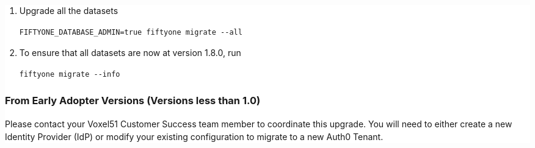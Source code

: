 1. Upgrade all the datasets

    ```shell
    FIFTYONE_DATABASE_ADMIN=true fiftyone migrate --all
    ```

1. To ensure that all datasets are now at version 1.8.0, run

    ```shell
    fiftyone migrate --info
    ```

### From Early Adopter Versions (Versions less than 1.0)

Please contact your Voxel51 Customer Success team member to coordinate this
upgrade.
You will need to either create a new Identity Provider (IdP) or modify your
existing configuration to migrate to a new Auth0 Tenant.


[init-containers]: https://kubernetes.io/docs/concepts/workloads/pods/init-containers/
